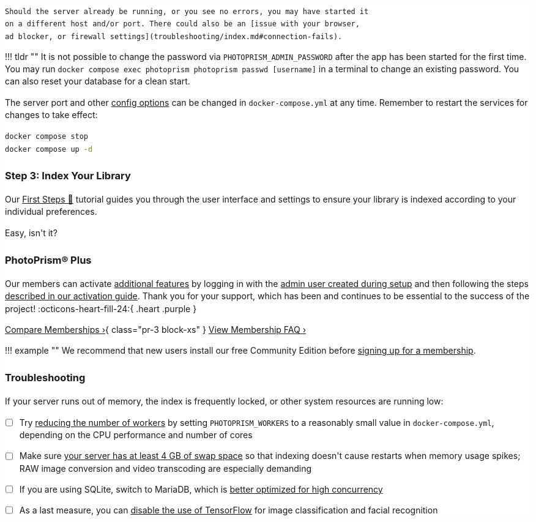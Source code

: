     Should the server already be running, or you see no errors, you may have started it
    on a different host and/or port. There could also be an [issue with your browser,
    ad blocker, or firewall settings](troubleshooting/index.md#connection-fails).

!!! tldr ""
    It is not possible to change the password via `PHOTOPRISM_ADMIN_PASSWORD` after the app has been 
    started for the first time. You may run `docker compose exec photoprism photoprism passwd [username]` 
    in a terminal to change an existing password. You can also reset your database for a clean start.

The server port and other [config options](config-options.md) can be changed in `docker-compose.yml` at any time.
Remember to restart the services for changes to take effect:

```bash
docker compose stop
docker compose up -d
```

### Step 3: Index Your Library ###

Our [First Steps 👣](../user-guide/first-steps.md) tutorial guides you through the user interface and settings to ensure your library is indexed according to your individual preferences.



Easy, isn't it?

### PhotoPrism® Plus ###

Our members can activate [additional features](https://link.photoprism.app/membership) by logging in with the [admin user created during setup](config-options.md#authentication) and then following the steps [described in our activation guide](https://www.photoprism.app/kb/activation). Thank you for your support, which has been and continues to be essential to the success of the project! :octicons-heart-fill-24:{ .heart .purple }

[Compare Memberships ›](https://link.photoprism.app/membership){ class="pr-3 block-xs" } [View Membership FAQ ›](https://www.photoprism.app/membership/faq) 

!!! example ""
    We recommend that new users install our free Community Edition before [signing up for a membership](https://link.photoprism.app/membership).

### Troubleshooting ###

If your server runs out of memory, the index is frequently locked, or other system resources are running low:

- [ ] Try [reducing the number of workers](config-options.md#index-workers) by setting `PHOTOPRISM_WORKERS` to a reasonably small value in `docker-compose.yml`, depending on the CPU performance and number of cores
- [ ] Make sure [your server has at least 4 GB of swap space](troubleshooting/docker.md#adding-swap) so that indexing doesn't cause restarts when memory usage spikes; RAW image conversion and video transcoding are especially demanding
- [ ] If you are using SQLite, switch to MariaDB, which is [better optimized for high concurrency](faq.md#should-i-use-sqlite-mariadb-or-mysql)
- [ ] As a last measure, you can [disable the use of TensorFlow](config-options.md#feature-flags) for image classification and facial recognition


[^1]: <https://rominirani.com/docker-on-windows-mounting-host-directories-d96f3f056a2c>
[^2]: The default filename for the [Docker Compose](https://docs.docker.com/compose/) configuration is `docker-compose.yml`. For simplicity, it does not need to be specified if you run commands in the same directory. Config files for other apps and instances should be placed in separate folders.